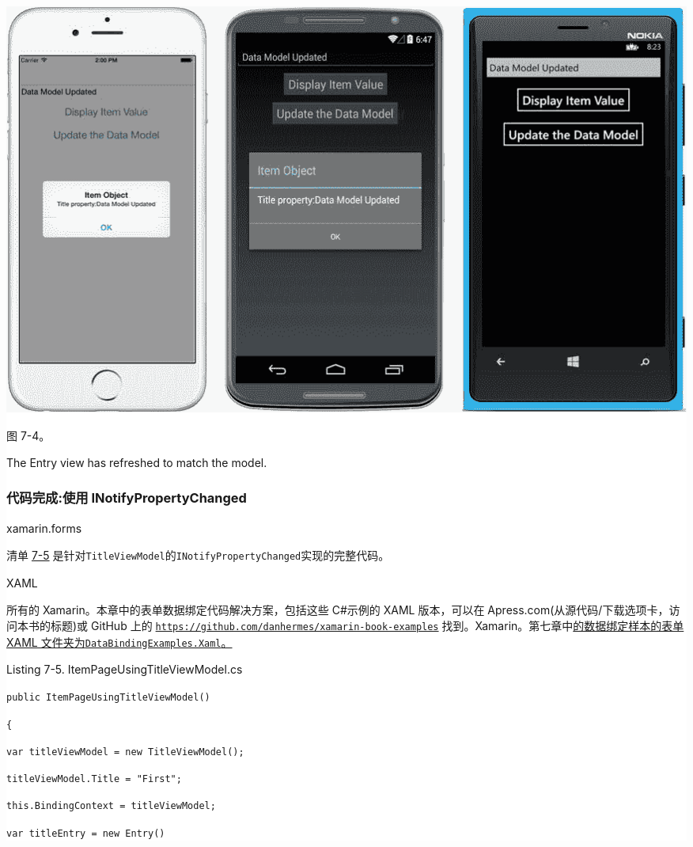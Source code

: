 ![A978-1-4842-0214-2_7_Fig4_HTML.jpg](img/A978-1-4842-0214-2_7_Fig4_HTML.jpg)

图 7-4。

The Entry view has refreshed to match the model.

### 代码完成:使用 INotifyPropertyChanged

xamarin.forms

清单 [7-5](#FPar10) 是针对`TitleViewModel`的`INotifyPropertyChanged`实现的完整代码。

XAML

所有的 Xamarin。本章中的表单数据绑定代码解决方案，包括这些 C#示例的 XAML 版本，可以在 Apress.com(从源代码/下载选项卡，访问本书的标题)或 GitHub 上的 [`https://github.com/danhermes/xamarin-book-examples`](https://github.com/danhermes/xamarin-book-examples) 找到。Xamarin。第七章中[的数据绑定样本的表单 XAML 文件夹为`DataBindingExamples.Xaml`。](07.html)

Listing 7-5\. ItemPageUsingTitleViewModel.cs

`public ItemPageUsingTitleViewModel()`

`{`

`var titleViewModel = new TitleViewModel();`

`titleViewModel.Title = "First";`

`this.BindingContext = titleViewModel;`

`var titleEntry = new Entry()`
